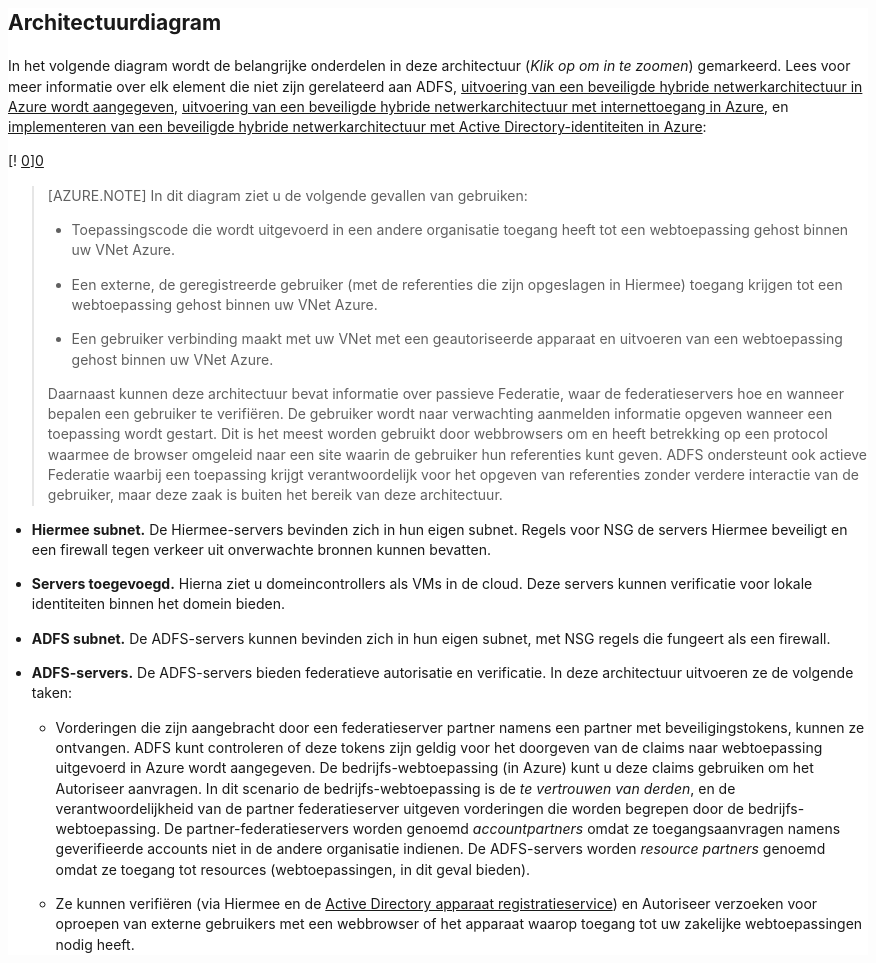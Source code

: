## <a name="architecture-diagram"></a>Architectuurdiagram

In het volgende diagram wordt de belangrijke onderdelen in deze architectuur (*Klik op om in te zoomen*) gemarkeerd. Lees voor meer informatie over elk element die niet zijn gerelateerd aan ADFS, [uitvoering van een beveiligde hybride netwerkarchitectuur in Azure wordt aangegeven][implementing-a-secure-hybrid-network-architecture], [uitvoering van een beveiligde hybride netwerkarchitectuur met internettoegang in Azure][implementing-a-secure-hybrid-network-architecture-with-internet-access], en [implementeren van een beveiligde hybride netwerkarchitectuur met Active Directory-identiteiten in Azure][implementing-active-directory]:

[! [0]][0]

>[AZURE.NOTE] In dit diagram ziet u de volgende gevallen van gebruiken:
>
>- Toepassingscode die wordt uitgevoerd in een andere organisatie toegang heeft tot een webtoepassing gehost binnen uw VNet Azure.
>
>- Een externe, de geregistreerde gebruiker (met de referenties die zijn opgeslagen in Hiermee) toegang krijgen tot een webtoepassing gehost binnen uw VNet Azure.
>
>- Een gebruiker verbinding maakt met uw VNet met een geautoriseerde apparaat en uitvoeren van een webtoepassing gehost binnen uw VNet Azure.
>
>Daarnaast kunnen deze architectuur bevat informatie over passieve Federatie, waar de federatieservers hoe en wanneer bepalen een gebruiker te verifiëren. De gebruiker wordt naar verwachting aanmelden informatie opgeven wanneer een toepassing wordt gestart. Dit is het meest worden gebruikt door webbrowsers om en heeft betrekking op een protocol waarmee de browser omgeleid naar een site waarin de gebruiker hun referenties kunt geven. ADFS ondersteunt ook actieve Federatie waarbij een toepassing krijgt verantwoordelijk voor het opgeven van referenties zonder verdere interactie van de gebruiker, maar deze zaak is buiten het bereik van deze architectuur.

- **Hiermee subnet.** De Hiermee-servers bevinden zich in hun eigen subnet. Regels voor NSG de servers Hiermee beveiligt en een firewall tegen verkeer uit onverwachte bronnen kunnen bevatten.

- **Servers toegevoegd.** Hierna ziet u domeincontrollers als VMs in de cloud. Deze servers kunnen verificatie voor lokale identiteiten binnen het domein bieden.

- **ADFS subnet.** De ADFS-servers kunnen bevinden zich in hun eigen subnet, met NSG regels die fungeert als een firewall.

- **ADFS-servers.** De ADFS-servers bieden federatieve autorisatie en verificatie. In deze architectuur uitvoeren ze de volgende taken:

    - Vorderingen die zijn aangebracht door een federatieserver partner namens een partner met beveiligingstokens, kunnen ze ontvangen. ADFS kunt controleren of deze tokens zijn geldig voor het doorgeven van de claims naar webtoepassing uitgevoerd in Azure wordt aangegeven. De bedrijfs-webtoepassing (in Azure) kunt u deze claims gebruiken om het Autoriseer aanvragen. In dit scenario de bedrijfs-webtoepassing is de *te vertrouwen van derden*, en de verantwoordelijkheid van de partner federatieserver uitgeven vorderingen die worden begrepen door de bedrijfs-webtoepassing. De partner-federatieservers worden genoemd *accountpartners* omdat ze toegangsaanvragen namens geverifieerde accounts niet in de andere organisatie indienen. De ADFS-servers worden *resource partners* genoemd omdat ze toegang tot resources (webtoepassingen, in dit geval bieden).

    - Ze kunnen verifiëren (via Hiermee en de [Active Directory apparaat registratieservice][ADDRS]) en Autoriseer verzoeken voor oproepen van externe gebruikers met een webbrowser of het apparaat waarop toegang tot uw zakelijke webtoepassingen nodig heeft. 


[vm-recommendations]: ./guidance-compute-single-vm.md#Recommendations
[naming-conventions]: ./guidance-naming-conventions.md
[implementing-active-directory]: ./guidance-identity-adds-extend-domain.md
[resource-manager-overview]: ../azure-resource-manager/resource-group-overview.md
[implementing-a-secure-hybrid-network-architecture]: ./guidance-iaas-ra-secure-vnet-hybrid.md
[implementing-a-secure-hybrid-network-architecture-with-internet-access]: ./guidance-iaas-ra-secure-vnet-dmz.md
[DRS]: https://technet.microsoft.com/library/dn280945.aspx
[where-to-place-an-fs-proxy]: https://technet.microsoft.com/library/dd807048.aspx
[ADDRS]: https://technet.microsoft.com/library/dn486831.aspx
[plan-your-adfs-deployment]: https://msdn.microsoft.com/library/azure/dn151324.aspx
[ad_network_recommendations]: #network_configuration_recommendations_for_AD_DS_VMs
[domain_and_forests]: https://technet.microsoft.com/library/cc759073(v=ws.10).aspx
[adfs_certificates]: https://technet.microsoft.com/library/dn781428(v=ws.11).aspx
[create_service_account_for_adfs_farm]: https://technet.microsoft.com/library/dd807078.aspx
[import_server_authentication_certificate]: https://technet.microsoft.com/library/dd807088.aspx
[adfs-configuration-database]: https://technet.microsoft.com/en-us/library/ee913581(v=ws.11).aspx
[active-directory-federation-services]: https://technet.microsoft.com/windowsserver/dd448613.aspx
[security-considerations]: #security-considerations
[recommendations]: #recommendations
[claims-aware applications]: https://msdn.microsoft.com/en-us/library/windows/desktop/bb736227(v=vs.85).aspx
[active-directory-federation-services-overview]: https://technet.microsoft.com/en-us/library/hh831502(v=ws.11).aspx
[establishing-federation-trust]: https://blogs.msdn.microsoft.com/alextch/2011/06/27/establishing-federation-trust/
[Deploying_a_federation_server_farm]: https://technet.microsoft.com/library/dn486775.aspx
[install_and_configure_the_web_application_proxy_server]: https://technet.microsoft.com/library/dn383662.aspx
[publish_applications_using_AD_FS_preauthentication]: https://technet.microsoft.com/library/dn383640.aspx
[managing-adfs-components]: https://technet.microsoft.com/library/cc759026.aspx
[oms-adfs-pack]: https://www.microsoft.com/download/details.aspx?id=41184
[azure-powershell-download]: https://azure.microsoft.com/documentation/articles/powershell-install-configure/
[aad]: https://azure.microsoft.com/documentation/services/active-directory/
[aadb2c]: https://azure.microsoft.com/documentation/services/active-directory-b2c/
[adfs-intro]: ../active-directory/active-directory-aadconnect-azure-adfs.md
[solution-script]: https://raw.githubusercontent.com/mspnp/reference-architectures/master/guidance-identity-adfs/Deploy-ReferenceArchitecture.ps1
[on-premises-folder]: https://github.com/mspnp/reference-architectures/tree/master/guidance-identity-adfs/parameters/onpremise
[on-premises-vnet-parameters]: https://raw.githubusercontent.com/mspnp/reference-architectures/master/guidance-identity-adfs/parameters/onpremise/virtualNetwork.parameters.json
[on-premises-virtualmachines-adds-parameters]: https://raw.githubusercontent.com/mspnp/reference-architectures/master/guidance-identity-adfs/parameters/onpremise/virtualMachines-adds.parameters.json
[on-premises-virtualnetworkgateway-parameters]: https://raw.githubusercontent.com/mspnp/reference-architectures/master/guidance-identity-adfs/parameters/onpremise/virtualNetworkGateway.parameters.json
[on-premises-connection-parameters]: https://raw.githubusercontent.com/mspnp/reference-architectures/master/guidance-identity-adfs/parameters/onpremise/connection.parameters.json
[azure-folder]: https://github.com/mspnp/reference-architectures/tree/master/guidance-identity-adfs/parameters/azure
[vnet-parameters]: https://raw.githubusercontent.com/mspnp/reference-architectures/master/guidance-identity-adfs/parameters/azure/virtualNetwork.parameters.json
[dmz-private-parameters]: https://raw.githubusercontent.com/mspnp/reference-architectures/master/guidance-identity-adfs/parameters/azure/dmz-private.parameters.json
[dmz-public-parameters]: https://raw.githubusercontent.com/mspnp/reference-architectures/master/guidance-identity-adfs/parameters/azure/dmz-public.parameters.json
[virtualnetworkgateway-parameters]: https://raw.githubusercontent.com/mspnp/reference-architectures/master/guidance-identity-adfs/parameters/azure/virtualNetworkGateway.parameters.json
[hybrid-azure-on-prem-vpn]: ./guidance-hybrid-network-vpn.md
[virtualmachines-adds-parameters]: https://raw.githubusercontent.com/mspnp/reference-architectures/master/guidance-identity-adfs/parameters/azure/virtualMachines-adds.parameters.json
[extending-ad-to-azure]: ./guidance-identity-adds-extend-domain.md
[loadbalancer-adfs-parameters]: https://raw.githubusercontent.com/mspnp/reference-architectures/master/guidance-identity-adfs/parameters/azure/loadBalancer-adfs.parameters.json
[add-adds-domain-controller-parameters]: https://raw.githubusercontent.com/mspnp/reference-architectures/master/guidance-identity-adfs/parameters/azure/add-adds-domain-controller.parameters.json
[gmsa-parameters]: https://raw.githubusercontent.com/mspnp/reference-architectures/master/guidance-identity-adfs/parameters/azure/gmsa.parameters.json
[adfs-farm-first-parameters]: https://raw.githubusercontent.com/mspnp/reference-architectures/master/guidance-identity-adfs/parameters/azure/adfs-farm-first.parameters.json
[adfs-farm-rest-parameters]: https://raw.githubusercontent.com/mspnp/reference-architectures/master/guidance-identity-adfs/parameters/azure/adfs-farm-rest.parameters.json
[adfs-farm-domain-join-parameters]: https://raw.githubusercontent.com/mspnp/reference-architectures/master/guidance-identity-adfs/parameters/azure/adfs-farm-domain-join.parameters.json
[loadBalancer-web-parameters]: https://raw.githubusercontent.com/mspnp/reference-architectures/master/guidance-identity-adfs/parameters/azure/loadBalancer-web.parameters.json
[loadBalancer-biz-parameters]: https://raw.githubusercontent.com/mspnp/reference-architectures/master/guidance-identity-adfs/parameters/azure/loadBalancer-biz.parameters.json
[loadBalancer-data-parameters]: https://raw.githubusercontent.com/mspnp/reference-architectures/master/guidance-identity-adfs/parameters/azure/loadBalancer-data.parameters.json
[virtualMachines-mgmt-parameters]: https://raw.githubusercontent.com/mspnp/reference-architectures/master/guidance-identity-adfs/parameters/azure/virtualMachines-mgmt.parameters.json
[loadBalancer-adfsproxy-parameters]: https://raw.githubusercontent.com/mspnp/reference-architectures/master/guidance-identity-adfs/parameters/azure/loadBalancer-adfsproxy.parameters.json
[adfsproxy-farm-first-parameters]: https://raw.githubusercontent.com/mspnp/reference-architectures/master/guidance-identity-adfs/parameters/azure/adfsproxy-farm-first.parameters.json
[adfsproxy-farm-rest-parameters]: https://raw.githubusercontent.com/mspnp/reference-architectures/master/guidance-identity-adfs/parameters/azure/adfsproxy-farm-rest.parameters.json
[0]: ./media/guidance-iaas-ra-secure-vnet-adfs/figure1.png "Secure hybride netwerkarchitectuur met Active Directory"